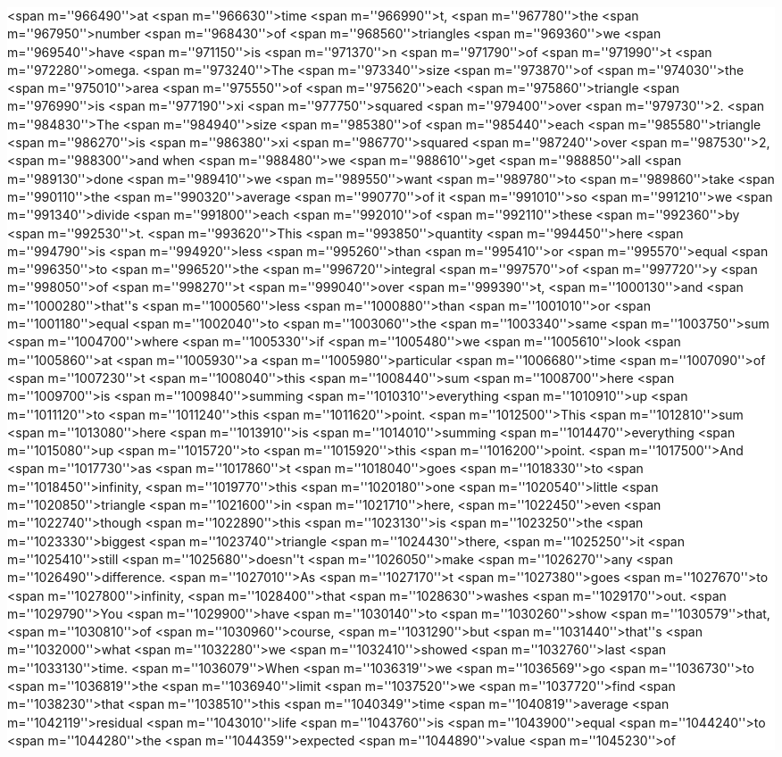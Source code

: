   <span m=''966490''>at</span> <span m=''966630''>time</span> <span m=''966990''>t,</span>
  <span m=''967780''>the</span> <span m=''967950''>number</span> <span m=''968430''>of</span>
  <span m=''968560''>triangles</span> <span m=''969360''>we</span> <span m=''969540''>have</span>
  <span m=''971150''>is</span> <span m=''971370''>n</span> <span m=''971790''>of</span>
  <span m=''971990''>t</span> <span m=''972280''>omega.</span> <span m=''973240''>The</span>
  <span m=''973340''>size</span> <span m=''973870''>of</span> <span m=''974030''>the</span>
  <span m=''975010''>area</span> <span m=''975550''>of</span> <span m=''975620''>each</span>
  <span m=''975860''>triangle</span> <span m=''976990''>is</span> <span m=''977190''>xi</span>
  <span m=''977750''>squared</span> <span m=''979400''>over</span> <span m=''979730''>2.</span>
  <span m=''984830''>The</span> <span m=''984940''>size</span> <span m=''985380''>of</span>
  <span m=''985440''>each</span> <span m=''985580''>triangle</span> <span m=''986270''>is</span>
  <span m=''986380''>xi</span> <span m=''986770''>squared</span> <span m=''987240''>over</span>
  <span m=''987530''>2,</span> <span m=''988300''>and when</span> <span m=''988480''>we</span>
  <span m=''988610''>get</span> <span m=''988850''>all</span> <span m=''989130''>done</span>
  <span m=''989410''>we</span> <span m=''989550''>want</span> <span m=''989780''>to</span>
  <span m=''989860''>take</span> <span m=''990110''>the</span> <span m=''990320''>average</span>
  <span m=''990770''>of it</span> <span m=''991010''>so</span> <span m=''991210''>we</span>
  <span m=''991340''>divide</span> <span m=''991800''>each</span> <span m=''992010''>of</span>
  <span m=''992110''>these</span> <span m=''992360''>by</span> <span m=''992530''>t.</span>
  <span m=''993620''>This</span> <span m=''993850''>quantity</span> <span m=''994450''>here</span>
  <span m=''994790''>is</span> <span m=''994920''>less</span> <span m=''995260''>than</span>
  <span m=''995410''>or</span> <span m=''995570''>equal</span> <span m=''996350''>to</span>
  <span m=''996520''>the</span> <span m=''996720''>integral</span> <span m=''997570''>of</span>
  <span m=''997720''>y</span> <span m=''998050''>of</span> <span m=''998270''>t</span>
  <span m=''999040''>over</span> <span m=''999390''>t,</span> <span m=''1000130''>and</span>
  <span m=''1000280''>that''s</span> <span m=''1000560''>less</span> <span m=''1000880''>than</span>
  <span m=''1001010''>or</span> <span m=''1001180''>equal</span> <span m=''1002040''>to</span>
  <span m=''1003060''>the</span> <span m=''1003340''>same</span> <span m=''1003750''>sum</span>
  <span m=''1004700''>where</span> <span m=''1005330''>if</span> <span m=''1005480''>we</span>
  <span m=''1005610''>look</span> <span m=''1005860''>at</span> <span m=''1005930''>a</span>
  <span m=''1005980''>particular</span> <span m=''1006680''>time</span> <span m=''1007090''>of</span>
  <span m=''1007230''>t</span> <span m=''1008040''>this</span> <span m=''1008440''>sum</span>
  <span m=''1008700''>here</span> <span m=''1009700''>is</span> <span m=''1009840''>summing</span>
  <span m=''1010310''>everything</span> <span m=''1010910''>up</span> <span m=''1011120''>to</span>
  <span m=''1011240''>this</span> <span m=''1011620''>point.</span> <span m=''1012500''>This</span>
  <span m=''1012810''>sum</span> <span m=''1013080''>here</span> <span m=''1013910''>is</span>
  <span m=''1014010''>summing</span> <span m=''1014470''>everything</span> <span m=''1015080''>up</span>
  <span m=''1015720''>to</span> <span m=''1015920''>this</span> <span m=''1016200''>point.</span>
  <span m=''1017500''>And</span> <span m=''1017730''>as</span> <span m=''1017860''>t</span>
  <span m=''1018040''>goes</span> <span m=''1018330''>to</span> <span m=''1018450''>infinity,</span>
  <span m=''1019770''>this</span> <span m=''1020180''>one</span> <span m=''1020540''>little</span>
  <span m=''1020850''>triangle</span> <span m=''1021600''>in</span> <span m=''1021710''>here,</span>
  <span m=''1022450''>even</span> <span m=''1022740''>though</span> <span m=''1022890''>this</span>
  <span m=''1023130''>is</span> <span m=''1023250''>the</span> <span m=''1023330''>biggest</span>
  <span m=''1023740''>triangle</span> <span m=''1024430''>there,</span> <span m=''1025250''>it</span>
  <span m=''1025410''>still</span> <span m=''1025680''>doesn''t</span> <span m=''1026050''>make</span>
  <span m=''1026270''>any</span> <span m=''1026490''>difference.</span> <span m=''1027010''>As</span>
  <span m=''1027170''>t</span> <span m=''1027380''>goes</span> <span m=''1027670''>to</span>
  <span m=''1027800''>infinity,</span> <span m=''1028400''>that</span> <span m=''1028630''>washes</span>
  <span m=''1029170''>out.</span> <span m=''1029790''>You</span> <span m=''1029900''>have</span>
  <span m=''1030140''>to</span> <span m=''1030260''>show</span> <span m=''1030579''>that,</span>
  <span m=''1030810''>of</span> <span m=''1030960''>course,</span> <span m=''1031290''>but</span>
  <span m=''1031440''>that''s</span> <span m=''1032000''>what</span> <span m=''1032280''>we</span>
  <span m=''1032410''>showed</span> <span m=''1032760''>last</span> <span m=''1033130''>time.</span>
  <span m=''1036079''>When</span> <span m=''1036319''>we</span> <span m=''1036569''>go</span>
  <span m=''1036730''>to</span> <span m=''1036819''>the</span> <span m=''1036940''>limit</span>
  <span m=''1037520''>we</span> <span m=''1037720''>find</span> <span m=''1038230''>that</span>
  <span m=''1038510''>this</span> <span m=''1040349''>time</span> <span m=''1040819''>average</span>
  <span m=''1042119''>residual</span> <span m=''1043010''>life</span> <span m=''1043760''>is</span>
  <span m=''1043900''>equal</span> <span m=''1044240''>to</span> <span m=''1044280''>the</span>
  <span m=''1044359''>expected</span> <span m=''1044890''>value</span> <span m=''1045230''>of</span>